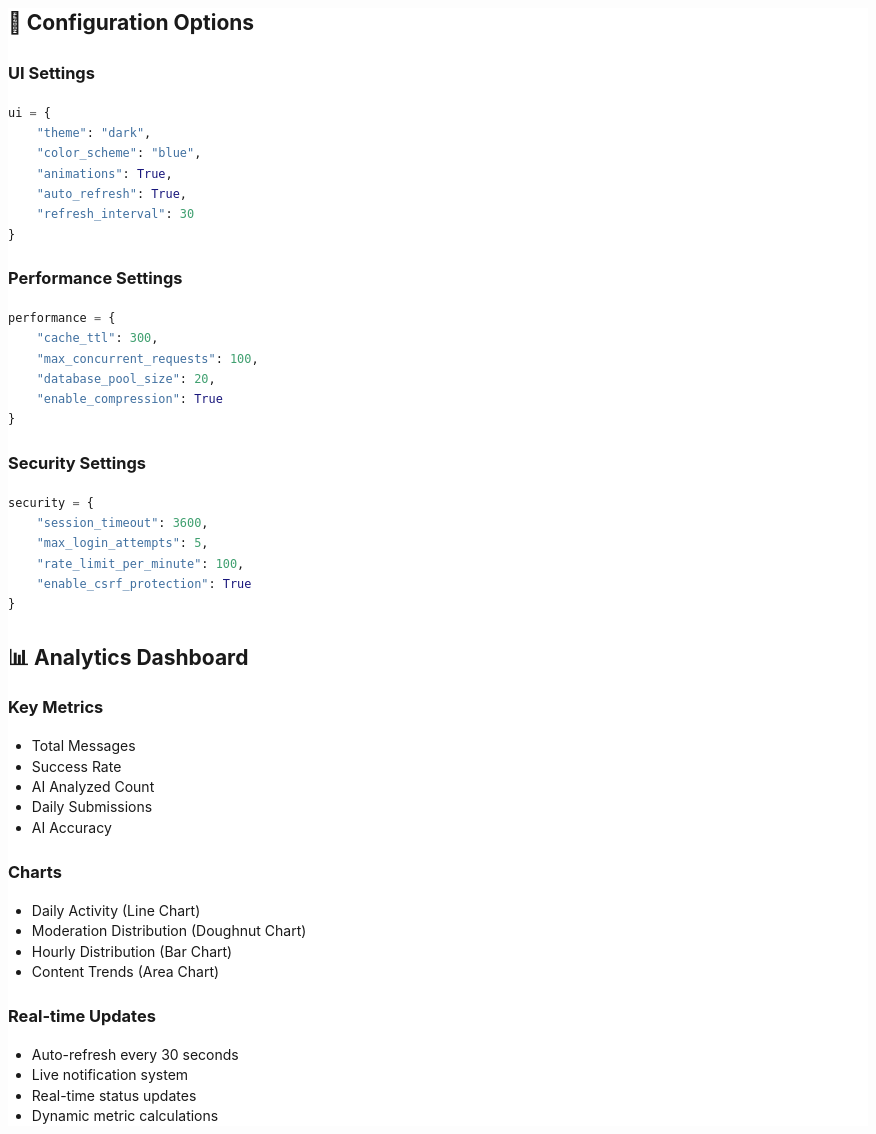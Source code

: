 ## 🔧 **Configuration Options**

### **UI Settings**
```python
ui = {
    "theme": "dark",
    "color_scheme": "blue",
    "animations": True,
    "auto_refresh": True,
    "refresh_interval": 30
}
```

### **Performance Settings**
```python
performance = {
    "cache_ttl": 300,
    "max_concurrent_requests": 100,
    "database_pool_size": 20,
    "enable_compression": True
}
```

### **Security Settings**
```python
security = {
    "session_timeout": 3600,
    "max_login_attempts": 5,
    "rate_limit_per_minute": 100,
    "enable_csrf_protection": True
}
```

## 📊 **Analytics Dashboard**

### **Key Metrics**
- Total Messages
- Success Rate
- AI Analyzed Count
- Daily Submissions
- AI Accuracy

### **Charts**
- Daily Activity (Line Chart)
- Moderation Distribution (Doughnut Chart)
- Hourly Distribution (Bar Chart)
- Content Trends (Area Chart)

### **Real-time Updates**
- Auto-refresh every 30 seconds
- Live notification system
- Real-time status updates
- Dynamic metric calculations
